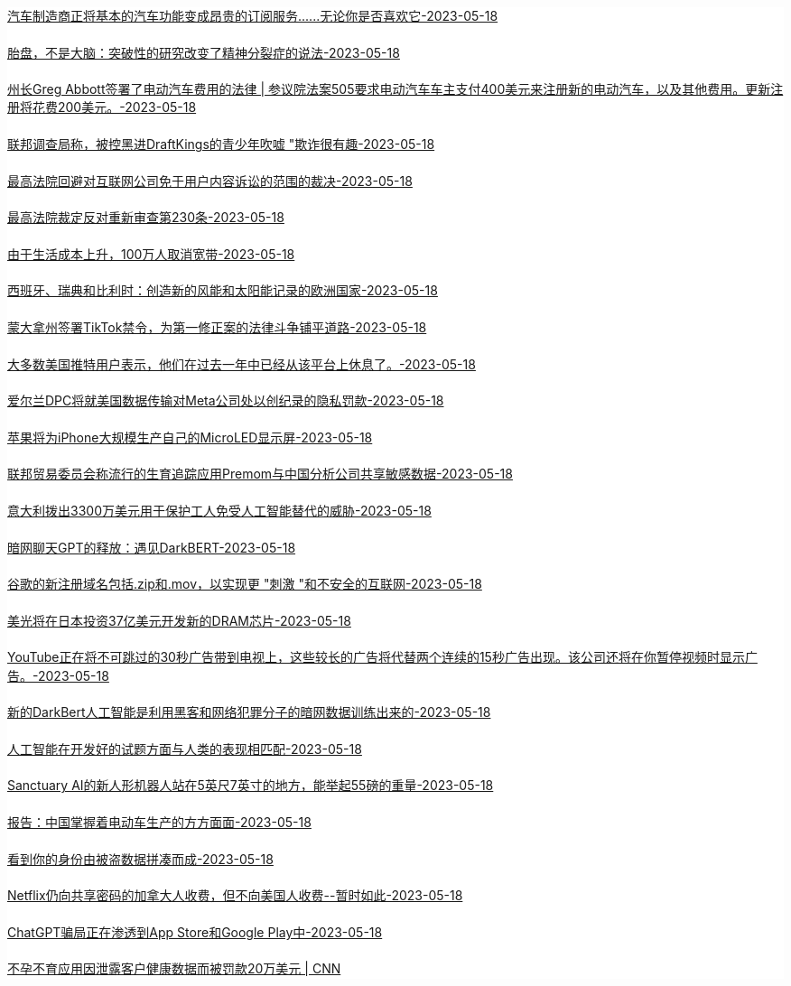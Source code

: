 <a target=_blank rel=nofollow href="https://www.techdirt.com/2023/05/18/automakers-are-making-basic-car-functions-a-costly-subscription-service-whether-you-like-it-or-not/" >汽车制造商正将基本的汽车功能变成昂贵的订阅服务......无论你是否喜欢它-2023-05-18</a><br/><br/><a target=_blank rel=nofollow href="https://scitechdaily.com/placenta-not-brain-groundbreaking-study-shifts-the-schizophrenia-narrative/" >胎盘，不是大脑：突破性的研究改变了精神分裂症的说法-2023-05-18</a><br/><br/><a target=_blank rel=nofollow href="https://www.kvue.com/amp/article/news/politics/texas-legislature/texas-electric-vehicle-tax-law/269-3eb34c1d-dbdf-48d4-b31c-76e0a913b3f2" >州长Greg Abbott签署了电动汽车费用的法律 | 参议院法案505要求电动汽车车主支付400美元来注册新的电动汽车，以及其他费用。更新注册将花费200美元。-2023-05-18</a><br/><br/><a target=_blank rel=nofollow href="https://www.cnbc.com/2023/05/18/teen-charged-with-hacking-sports-betting-site-bragged-fraud-is-fun-feds-say.html" >联邦调查局称，被控黑进DraftKings的青少年吹嘘 "欺诈很有趣-2023-05-18</a><br/><br/><a target=_blank rel=nofollow href="https://www.nbcnews.com/politics/supreme-court/supreme-court-sidesteps-ruling-scope-internet-company-immunity-lawsuit-rcna79598" >最高法院回避对互联网公司免于用户内容诉讼的范围的裁决-2023-05-18</a><br/><br/><a target=_blank rel=nofollow href="https://www.theverge.com/2023/5/18/23728423/supreme-court-section-230-gonzalez-google-twitter-taamneh-ruling" >最高法院裁定反对重新审查第230条-2023-05-18</a><br/><br/><a target=_blank rel=nofollow href="https://www.bbc.com/news/technology-65622403" >由于生活成本上升，100万人取消宽带-2023-05-18</a><br/><br/><a target=_blank rel=nofollow href="https://www.euronews.com/green/2023/05/18/lightning-pace-portugal-produces-over-50-of-electricity-from-wind-and-solar-for-first-time" >西班牙、瑞典和比利时：创造新的风能和太阳能记录的欧洲国家-2023-05-18</a><br/><br/><a target=_blank rel=nofollow href="https://www.wsj.com/articles/tiktok-ban-in-montana-sets-off-first-amendment-legal-fight-5a06d701?st=levhgxr3uk6w0z0" >蒙大拿州签署TikTok禁令，为第一修正案的法律斗争铺平道路-2023-05-18</a><br/><br/><a target=_blank rel=nofollow href="https://www.pewresearch.org/short-reads/2023/05/17/majority-of-us-twitter-users-say-theyve-taken-a-break-from-the-platform-in-the-past-year/" >大多数美国推特用户表示，他们在过去一年中已经从该平台上休息了。-2023-05-18</a><br/><br/><a target=_blank rel=nofollow href="https://www.irishtimes.com/business/2023/05/17/irelands-dpc-said-to-hit-meta-with-record-privacy-fine-over-us-data-transfers/" >爱尔兰DPC将就美国数据传输对Meta公司处以创纪录的隐私罚款-2023-05-18</a><br/><br/><a target=_blank rel=nofollow href="https://www.macrumors.com/2023/05/18/apple-mass-produce-microled-iphone/" >苹果将为iPhone大规模生产自己的MicroLED显示屏-2023-05-18</a><br/><br/><a target=_blank rel=nofollow href="https://techcrunch.com/2023/05/18/ftc-premom-fertility-tracking-shared-data-google/" >联邦贸易委员会称流行的生育追踪应用Premom与中国分析公司共享敏感数据-2023-05-18</a><br/><br/><a target=_blank rel=nofollow href="https://www.foxbusiness.com/economy/italy-earmarks-33m-protect-workers-ai-replacement-threat" >意大利拨出3300万美元用于保护工人免受人工智能替代的威胁-2023-05-18</a><br/><br/><a target=_blank rel=nofollow href="https://www.tomshardware.com/news/dark-web-chatgpt-unleashed-meet-darkbert" >暗网聊天GPT的释放：遇见DarkBERT-2023-05-18</a><br/><br/><a target=_blank rel=nofollow href="https://www.techspot.com/news/98734-google-new-registered-domains-include-zip-mov-more.html" >谷歌的新注册域名包括.zip和.mov，以实现更 "刺激 "和不安全的互联网-2023-05-18</a><br/><br/><a target=_blank rel=nofollow href="https://www.reuters.com/technology/micron-poised-get-15-bln-japan-next-gen-chips-bloomberg-news-2023-05-18/" >美光将在日本投资37亿美元开发新的DRAM芯片-2023-05-18</a><br/><br/><a target=_blank rel=nofollow href="https://www.theverge.com/2023/5/18/23728150/youtube-tv-unskippable-ads-premium-pause-commercial" >YouTube正在将不可跳过的30秒广告带到电视上，这些较长的广告将代替两个连续的15秒广告出现。该公司还将在你暂停视频时显示广告。-2023-05-18</a><br/><br/><a target=_blank rel=nofollow href="https://www.tomsguide.com/news/new-darkbert-ai-was-trained-using-dark-web-data-from-hackers-and-cybercriminals" >新的DarkBert人工智能是利用黑客和网络犯罪分子的暗网数据训练出来的-2023-05-18</a><br/><br/><a target=_blank rel=nofollow href="https://techxplore.com/news/2023-05-ai-human-good.html" >人工智能在开发好的试题方面与人类的表现相匹配-2023-05-18</a><br/><br/><a target=_blank rel=nofollow href="https://techcrunch.com/2023/05/16/sanctuary-ais-new-humanoid-robot-stands-57-and-lifts-55-lbs/" >Sanctuary AI的新人形机器人站在5英尺7英寸的地方，能举起55磅的重量-2023-05-18</a><br/><br/><a target=_blank rel=nofollow href="https://jalopnik.com/china-linchpin-worlds-electric-vehicle-production-1850446161" >报告：中国掌握着电动车生产的方方面面-2023-05-18</a><br/><br/><a target=_blank rel=nofollow href="https://www.abc.net.au/news/2023-05-18/data-breaches-your-identity-interactive/102175688" >看到你的身份由被盗数据拼凑而成-2023-05-18</a><br/><br/><a target=_blank rel=nofollow href="https://www.cbc.ca/news/business/netflix-password-sharing-us-delay-1.6841375" >Netflix仍向共享密码的加拿大人收费，但不向美国人收费--暂时如此-2023-05-18</a><br/><br/><a target=_blank rel=nofollow href="https://www.wired.com/story/chatgpt-scams-apple-app-store-google-play/" >ChatGPT骗局正在渗透到App Store和Google Play中-2023-05-18</a><br/><br/><a target=_blank rel=nofollow href="https://www.cnn.com/2023/05/17/tech/easy-healthcare-corporation-premom-app-privacy/index.html" >不孕不育应用因泄露客户健康数据而被罚款20万美元 | CNN